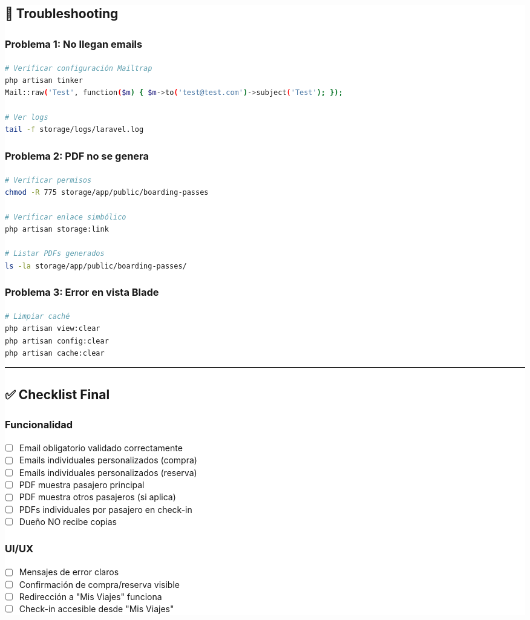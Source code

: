 ## 🐛 Troubleshooting

### **Problema 1: No llegan emails**

```bash
# Verificar configuración Mailtrap
php artisan tinker
Mail::raw('Test', function($m) { $m->to('test@test.com')->subject('Test'); });

# Ver logs
tail -f storage/logs/laravel.log
```

### **Problema 2: PDF no se genera**

```bash
# Verificar permisos
chmod -R 775 storage/app/public/boarding-passes

# Verificar enlace simbólico
php artisan storage:link

# Listar PDFs generados
ls -la storage/app/public/boarding-passes/
```

### **Problema 3: Error en vista Blade**

```bash
# Limpiar caché
php artisan view:clear
php artisan config:clear
php artisan cache:clear
```

---

## ✅ Checklist Final

### **Funcionalidad**

-   [ ] Email obligatorio validado correctamente
-   [ ] Emails individuales personalizados (compra)
-   [ ] Emails individuales personalizados (reserva)
-   [ ] PDF muestra pasajero principal
-   [ ] PDF muestra otros pasajeros (si aplica)
-   [ ] PDFs individuales por pasajero en check-in
-   [ ] Dueño NO recibe copias

### **UI/UX**

-   [ ] Mensajes de error claros
-   [ ] Confirmación de compra/reserva visible
-   [ ] Redirección a "Mis Viajes" funciona
-   [ ] Check-in accesible desde "Mis Viajes"
